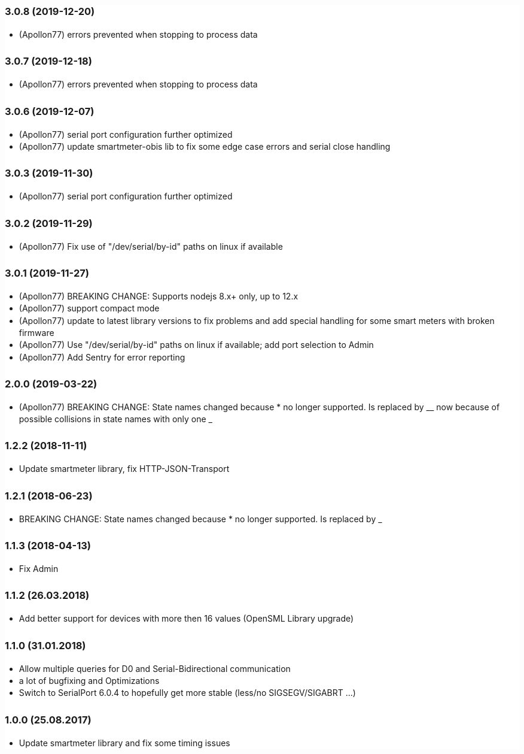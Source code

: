 ### 3.0.8 (2019-12-20)
* (Apollon77) errors prevented when stopping to process data

### 3.0.7 (2019-12-18)
* (Apollon77) errors prevented when stopping to process data

### 3.0.6 (2019-12-07)
* (Apollon77) serial port configuration further optimized
* (Apollon77) update smartmeter-obis lib to fix some edge case errors and serial close handling

### 3.0.3 (2019-11-30)
* (Apollon77) serial port configuration further optimized

### 3.0.2 (2019-11-29)
* (Apollon77) Fix use of "/dev/serial/by-id" paths on linux if available

### 3.0.1 (2019-11-27)
* (Apollon77) BREAKING CHANGE: Supports nodejs 8.x+ only, up to 12.x
* (Apollon77) support compact mode
* (Apollon77) update to latest library versions to fix problems and add special handling for some smart meters with broken firmware
* (Apollon77) Use "/dev/serial/by-id" paths on linux if available; add port selection to Admin
* (Apollon77) Add Sentry for error reporting

### 2.0.0 (2019-03-22)
* (Apollon77) BREAKING CHANGE: State names changed because * no longer supported. Is replaced by __ now because of possible collisions in state names with only one _

### 1.2.2 (2018-11-11)
* Update smartmeter library, fix HTTP-JSON-Transport

### 1.2.1 (2018-06-23)
* BREAKING CHANGE: State names changed because * no longer supported. Is replaced by _

### 1.1.3 (2018-04-13)
* Fix Admin

### 1.1.2 (26.03.2018)
* Add better support for devices with more then 16 values (OpenSML Library upgrade)

### 1.1.0 (31.01.2018)
* Allow multiple queries for D0 and Serial-Bidirectional communication
* a lot of bugfixing and Optimizations
* Switch to SerialPort 6.0.4 to hopefully get more stable (less/no SIGSEGV/SIGABRT ...)

### 1.0.0 (25.08.2017)
* Update smartmeter library and fix some timing issues
